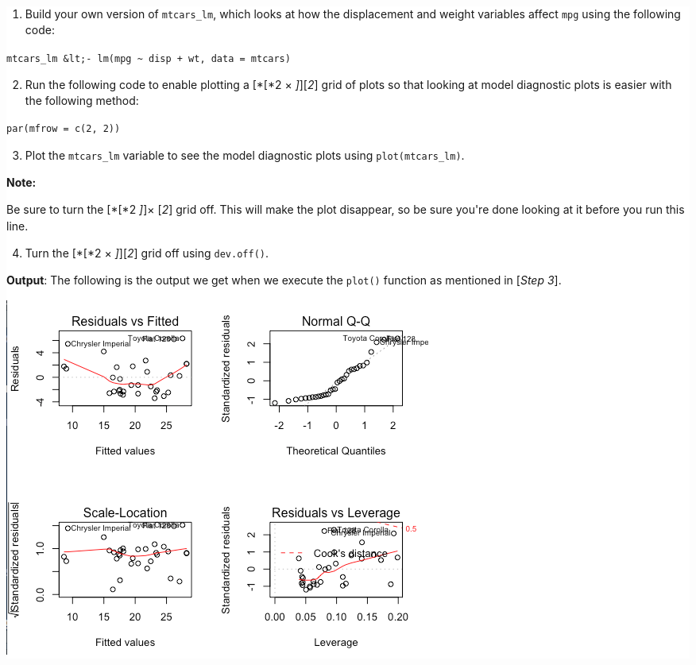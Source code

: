 1.  Build your own version of `mtcars_lm`, which looks at how
    the displacement and weight variables affect `mpg` using
    the following code:


``` 
mtcars_lm &lt;- lm(mpg ~ disp + wt, data = mtcars)
```



2.  Run the following code to enable plotting a [*[*2
    × *]*][*2*] grid of plots so that
    looking at model diagnostic plots is easier with the following
    method:


``` 
par(mfrow = c(2, 2))
```



3.  Plot the `mtcars_lm` variable to see the model diagnostic
    plots using `plot(mtcars_lm)`.



**Note:**

Be sure to turn the [*[*2 *]*]× [*2*]
grid off. This will make the plot disappear, so be sure you\'re done
looking at it before you run this line.



4.  Turn the [*[*2 × *]*][*2*] grid off
    using `dev.off()`.


**Output**: The following is the output we get when we execute the
`plot()` function as mentioned in [*Step 3*].


![](./images/8f6ce590-95aa-4439-9fcf-be1e659530df.png)
